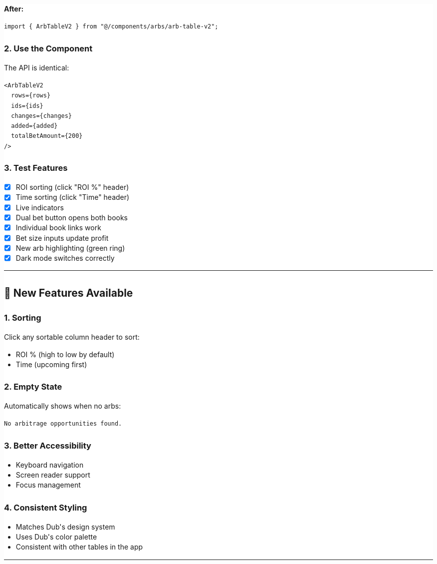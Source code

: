 **After:**
```tsx
import { ArbTableV2 } from "@/components/arbs/arb-table-v2";
```

### 2. Use the Component

The API is identical:

```tsx
<ArbTableV2
  rows={rows}
  ids={ids}
  changes={changes}
  added={added}
  totalBetAmount={200}
/>
```

### 3. Test Features

- [x] ROI sorting (click "ROI %" header)
- [x] Time sorting (click "Time" header)
- [x] Live indicators
- [x] Dual bet button opens both books
- [x] Individual book links work
- [x] Bet size inputs update profit
- [x] New arb highlighting (green ring)
- [x] Dark mode switches correctly

---

## 🎯 New Features Available

### 1. **Sorting**
Click any sortable column header to sort:
- ROI % (high to low by default)
- Time (upcoming first)

### 2. **Empty State**
Automatically shows when no arbs:
```
No arbitrage opportunities found.
```

### 3. **Better Accessibility**
- Keyboard navigation
- Screen reader support
- Focus management

### 4. **Consistent Styling**
- Matches Dub's design system
- Uses Dub's color palette
- Consistent with other tables in the app

---